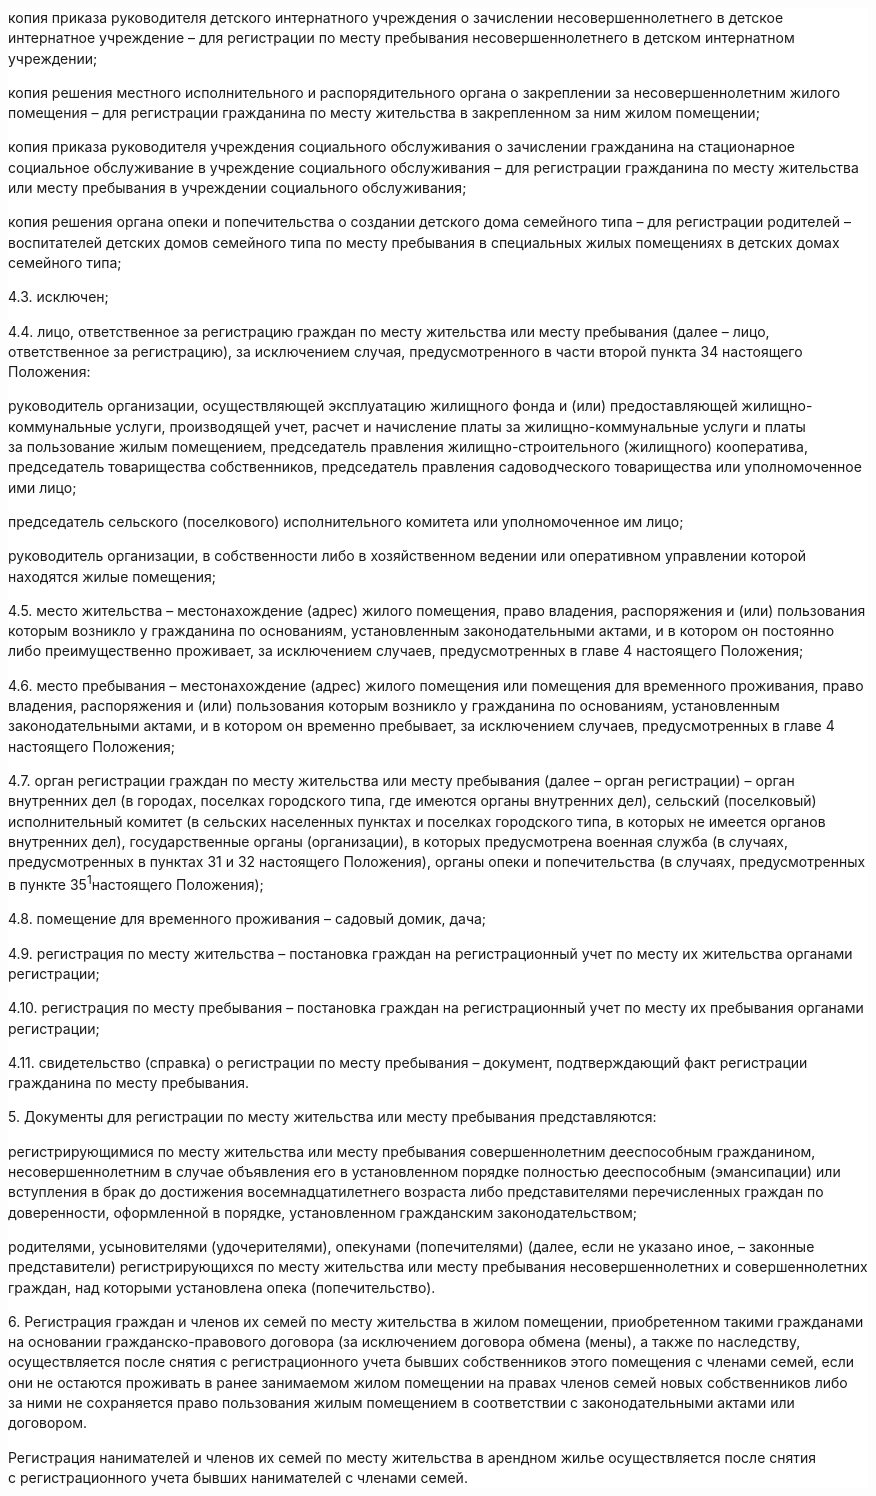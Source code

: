 <p>копия приказа руководителя детского интернатного учреждения о зачислении несовершеннолетнего в детское интернатное учреждение – для регистрации по месту пребывания несовершеннолетнего в детском интернатном учреждении;</p>
<p>копия решения местного исполнительного и распорядительного органа о закреплении за несовершеннолетним жилого помещения – для регистрации гражданина по месту жительства в закрепленном за ним жилом помещении;</p>
<p>копия приказа руководителя учреждения социального обслуживания о зачислении гражданина на стационарное социальное обслуживание в учреждение социального обслуживания – для регистрации гражданина по месту жительства или месту пребывания в учреждении социального обслуживания;</p>
<p>копия решения органа опеки и попечительства о создании детского дома семейного типа – для регистрации родителей – воспитателей детских домов семейного типа по месту пребывания в специальных жилых помещениях в детских домах семейного типа;</p>
<p>4.3. исключен;</p>
<p>4.4. лицо, ответственное за регистрацию граждан по месту жительства или месту пребывания (далее – лицо, ответственное за регистрацию), за исключением случая, предусмотренного в части второй пункта 34 настоящего Положения:</p>
<p>руководитель организации, осуществляющей эксплуатацию жилищного фонда и (или) предоставляющей жилищно-коммунальные услуги, производящей учет, расчет и начисление платы за жилищно-коммунальные услуги и платы за пользование жилым помещением, председатель правления жилищно-строительного (жилищного) кооператива, председатель товарищества собственников, председатель правления садоводческого товарищества или уполномоченное ими лицо;</p>
<p>председатель сельского (поселкового) исполнительного комитета или уполномоченное им лицо;</p>
<p>руководитель организации, в собственности либо в хозяйственном ведении или оперативном управлении которой находятся жилые помещения;</p>
<p>4.5. место жительства – местонахождение (адрес) жилого помещения, право владения, распоряжения и (или) пользования которым возникло у гражданина по основаниям, установленным законодательными актами, и в котором он постоянно либо преимущественно проживает, за исключением случаев, предусмотренных в главе 4 настоящего Положения;</p>
<p>4.6. место пребывания – местонахождение (адрес) жилого помещения или помещения для временного проживания, право владения, распоряжения и (или) пользования которым возникло у гражданина по основаниям, установленным законодательными актами, и в котором он временно пребывает, за исключением случаев, предусмотренных в главе 4 настоящего Положения;</p>
<p>4.7. орган регистрации граждан по месту жительства или месту пребывания (далее – орган регистрации) – орган внутренних дел (в городах, поселках городского типа, где имеются органы внутренних дел), сельский (поселковый) исполнительный комитет (в сельских населенных пунктах и поселках городского типа, в которых не имеется органов внутренних дел), государственные органы (организации), в которых предусмотрена военная служба (в случаях, предусмотренных в пунктах 31 и 32 настоящего Положения), органы опеки и попечительства (в случаях, предусмотренных в пункте 35<sup>1</sup><sup></sup>настоящего Положения);</p>
<p>4.8. помещение для временного проживания – садовый домик, дача;</p>
<p>4.9. регистрация по месту жительства – постановка граждан на регистрационный учет по месту их жительства органами регистрации;</p>
<p>4.10. регистрация по месту пребывания – постановка граждан на регистрационный учет по месту их пребывания органами регистрации;</p>
<p>4.11. свидетельство (справка) о регистрации по месту пребывания – документ, подтверждающий факт регистрации гражданина по месту пребывания.</p>
<p>5. Документы для регистрации по месту жительства или месту пребывания представляются:</p>
<p>регистрирующимися по месту жительства или месту пребывания совершеннолетним дееспособным гражданином, несовершеннолетним в случае объявления его в установленном порядке полностью дееспособным (эмансипации) или вступления в брак до достижения восемнадцатилетнего возраста либо представителями перечисленных граждан по доверенности, оформленной в порядке, установленном гражданским законодательством;</p>
<p>родителями, усыновителями (удочерителями), опекунами (попечителями) (далее, если не указано иное, – законные представители) регистрирующихся по месту жительства или месту пребывания несовершеннолетних и совершеннолетних граждан, над которыми установлена опека (попечительство).</p>
<p>6. Регистрация граждан и членов их семей по месту жительства в жилом помещении, приобретенном такими гражданами на основании гражданско-правового договора (за исключением договора обмена (мены), а также по наследству, осуществляется после снятия с регистрационного учета бывших собственников этого помещения с членами семей, если они не остаются проживать в ранее занимаемом жилом помещении на правах членов семей новых собственников либо за ними не сохраняется право пользования жилым помещением в соответствии с законодательными актами или договором.</p>
<p>Регистрация нанимателей и членов их семей по месту жительства в арендном жилье осуществляется после снятия с регистрационного учета бывших нанимателей с членами семей.</p>